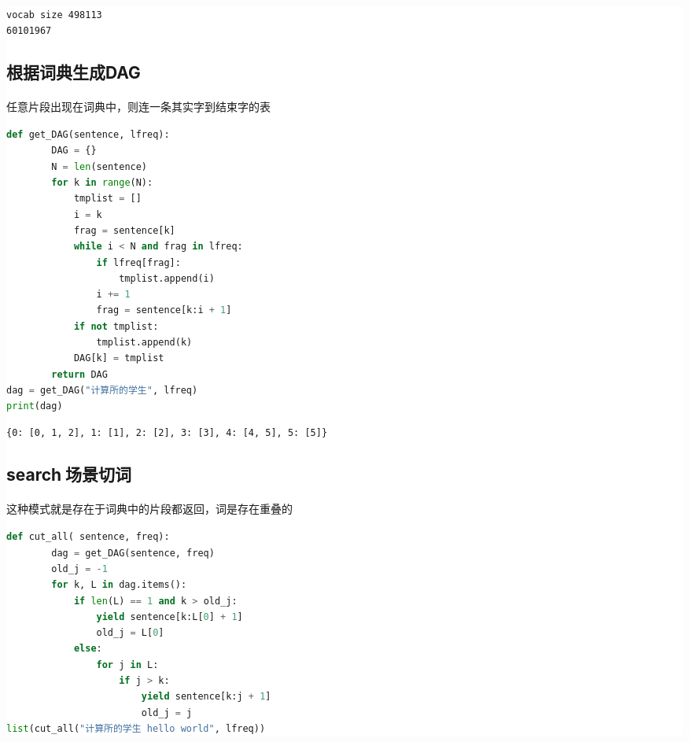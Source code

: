 ```python
```

    vocab size 498113
    60101967


## 根据词典生成DAG
任意片段出现在词典中，则连一条其实字到结束字的表


```python
def get_DAG(sentence, lfreq):
        DAG = {}
        N = len(sentence)
        for k in range(N):
            tmplist = []
            i = k
            frag = sentence[k]
            while i < N and frag in lfreq:
                if lfreq[frag]:
                    tmplist.append(i)
                i += 1
                frag = sentence[k:i + 1]
            if not tmplist:
                tmplist.append(k)
            DAG[k] = tmplist
        return DAG
dag = get_DAG("计算所的学生", lfreq)
print(dag)
```

    {0: [0, 1, 2], 1: [1], 2: [2], 3: [3], 4: [4, 5], 5: [5]}


## search 场景切词
这种模式就是存在于词典中的片段都返回，词是存在重叠的


```python
def cut_all( sentence, freq):
        dag = get_DAG(sentence, freq)
        old_j = -1
        for k, L in dag.items():
            if len(L) == 1 and k > old_j:
                yield sentence[k:L[0] + 1]
                old_j = L[0]
            else:
                for j in L:
                    if j > k:
                        yield sentence[k:j + 1]
                        old_j = j
list(cut_all("计算所的学生 hello world", lfreq))
```
